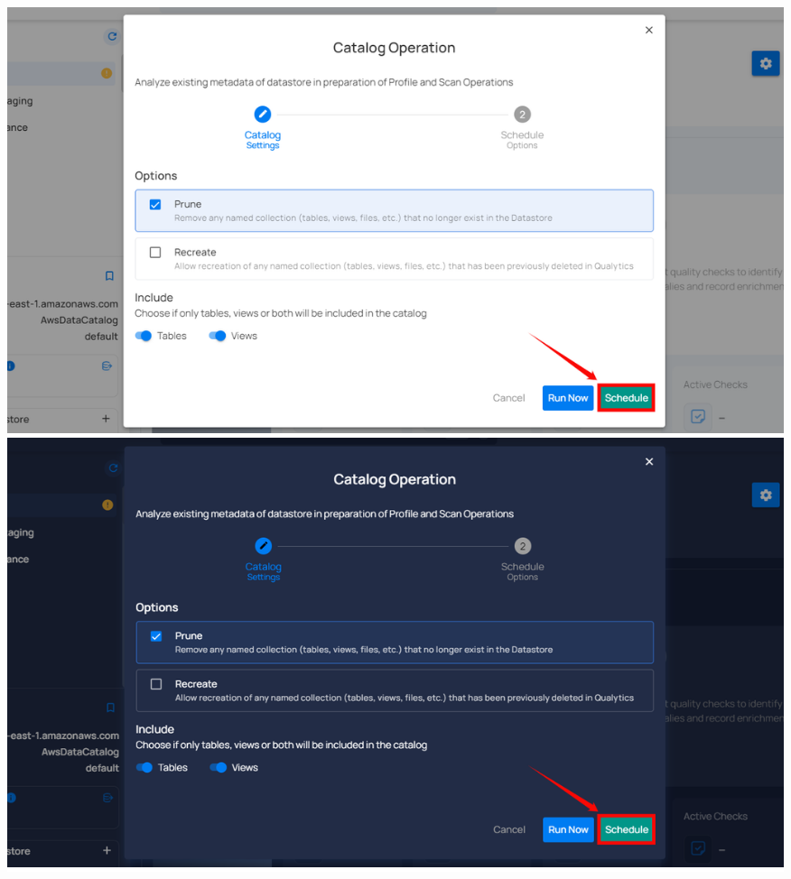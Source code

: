 ![schedule-catalog](../assets/catalog-operations/schedule-catalog-light.png#only-light)
![schedule-catalog](../assets/catalog-operations/schedule-catalog-dark.png#only-dark)
